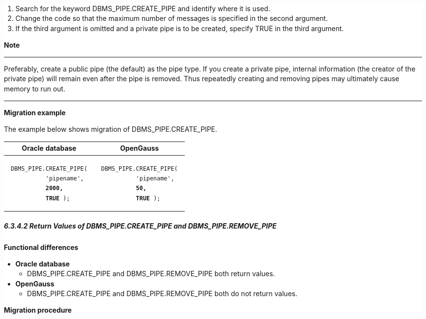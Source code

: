  1. Search for the keyword DBMS_PIPE.CREATE_PIPE and identify where it is used.
 2. Change the code so that the maximum number of messages is specified in the second argument.
 3. If the third argument is omitted and a private pipe is to be created, specify TRUE in the third argument.

**Note**

----

Preferably, create a public pipe (the default) as the pipe type. If you create a private pipe, internal information (the creator of the private pipe) will remain even after the pipe is removed. Thus repeatedly creating and removing pipes may ultimately cause memory to run out.

----

**Migration example**

The example below shows migration of DBMS_PIPE.CREATE_PIPE.

<table>
<thead>
<tr>
<th align="center">Oracle database</th>
<th align="center">OpenGauss</th>
</tr>
</thead>
<tbody>
<tr>
<td align="left">
<pre><code> DBMS_PIPE.CREATE_PIPE( 
           'pipename', 
           <b>2000,  
           TRUE</b> );</code></pre>
</td>

<td align="left">
<pre><code> DBMS_PIPE.CREATE_PIPE( 
           'pipename', 
           <b>50, 
           TRUE</b> );</code></pre>
</td>
</tr>
</tbody>
</table>

##### 6.3.4.2 Return Values of DBMS_PIPE.CREATE_PIPE and DBMS_PIPE.REMOVE_PIPE
**Functional differences**

 - **Oracle database**
     - DBMS_PIPE.CREATE_PIPE and DBMS_PIPE.REMOVE_PIPE both return values.
 - **OpenGauss**
     - DBMS_PIPE.CREATE_PIPE and DBMS_PIPE.REMOVE_PIPE both do not return values.

**Migration procedure**
